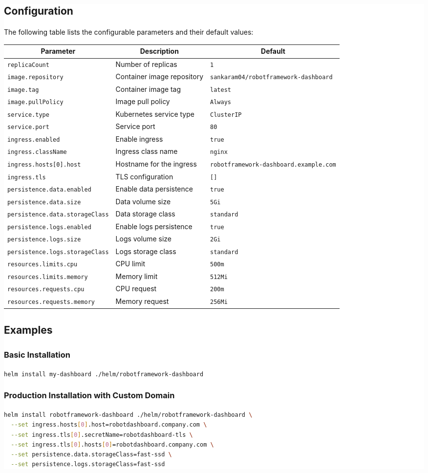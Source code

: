 ## Configuration

The following table lists the configurable parameters and their default values:

| Parameter | Description | Default |
|-----------|-------------|---------|
| `replicaCount` | Number of replicas | `1` |
| `image.repository` | Container image repository | `sankaram04/robotframework-dashboard` |
| `image.tag` | Container image tag | `latest` |
| `image.pullPolicy` | Image pull policy | `Always` |
| `service.type` | Kubernetes service type | `ClusterIP` |
| `service.port` | Service port | `80` |
| `ingress.enabled` | Enable ingress | `true` |
| `ingress.className` | Ingress class name | `nginx` |
| `ingress.hosts[0].host` | Hostname for the ingress | `robotframework-dashboard.example.com` |
| `ingress.tls` | TLS configuration | `[]` |
| `persistence.data.enabled` | Enable data persistence | `true` |
| `persistence.data.size` | Data volume size | `5Gi` |
| `persistence.data.storageClass` | Data storage class | `standard` |
| `persistence.logs.enabled` | Enable logs persistence | `true` |
| `persistence.logs.size` | Logs volume size | `2Gi` |
| `persistence.logs.storageClass` | Logs storage class | `standard` |
| `resources.limits.cpu` | CPU limit | `500m` |
| `resources.limits.memory` | Memory limit | `512Mi` |
| `resources.requests.cpu` | CPU request | `200m` |
| `resources.requests.memory` | Memory request | `256Mi` |

## Examples

### Basic Installation
```bash
helm install my-dashboard ./helm/robotframework-dashboard
```

### Production Installation with Custom Domain
```bash
helm install robotframework-dashboard ./helm/robotframework-dashboard \
  --set ingress.hosts[0].host=robotdashboard.company.com \
  --set ingress.tls[0].secretName=robotdashboard-tls \
  --set ingress.tls[0].hosts[0]=robotdashboard.company.com \
  --set persistence.data.storageClass=fast-ssd \
  --set persistence.logs.storageClass=fast-ssd
```
